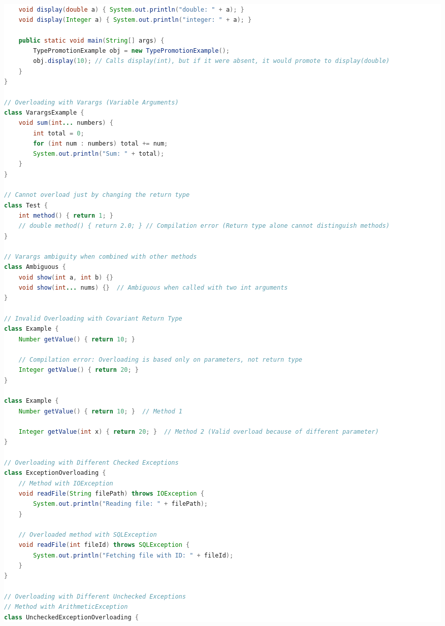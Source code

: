 ```java
    void display(double a) { System.out.println("double: " + a); }
    void display(Integer a) { System.out.println("integer: " + a); }
    
    public static void main(String[] args) {
        TypePromotionExample obj = new TypePromotionExample();
        obj.display(10); // Calls display(int), but if it were absent, it would promote to display(double)
    }
}

// Overloading with Varargs (Variable Arguments)
class VarargsExample {
    void sum(int... numbers) {
        int total = 0;
        for (int num : numbers) total += num;
        System.out.println("Sum: " + total);
    }
}

// Cannot overload just by changing the return type
class Test {
    int method() { return 1; }
    // double method() { return 2.0; } // Compilation error (Return type alone cannot distinguish methods)
}

// Varargs ambiguity when combined with other methods
class Ambiguous {
    void show(int a, int b) {}  
    void show(int... nums) {}  // Ambiguous when called with two int arguments
}

// Invalid Overloading with Covariant Return Type
class Example {
    Number getValue() { return 10; }

    // Compilation error: Overloading is based only on parameters, not return type
    Integer getValue() { return 20; }
}

class Example {
    Number getValue() { return 10; }  // Method 1

    Integer getValue(int x) { return 20; }  // Method 2 (Valid overload because of different parameter)
}

// Overloading with Different Checked Exceptions
class ExceptionOverloading {
    // Method with IOException
    void readFile(String filePath) throws IOException {
        System.out.println("Reading file: " + filePath);
    }

    // Overloaded method with SQLException
    void readFile(int fileId) throws SQLException {
        System.out.println("Fetching file with ID: " + fileId);
    }
}

// Overloading with Different Unchecked Exceptions
// Method with ArithmeticException
class UncheckedExceptionOverloading {
```